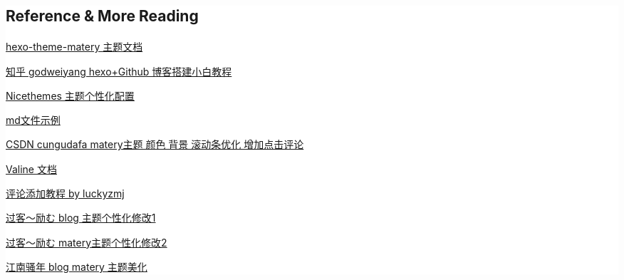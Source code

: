 

## Reference & More Reading

[hexo-theme-matery 主题文档](https://github.com/blinkfox/hexo-theme-matery/blob/develop/README_CN.md)

[知乎 godweiyang hexo+Github 博客搭建小白教程](https://zhuanlan.zhihu.com/p/35668237)

[Nicethemes 主题个性化配置](http://nicethemes.cn/news/txtlist_i35928v.html)

 [md文件示例](https://www.cnblogs.com/anthony-wang0228/articles/11461321.html)

[CSDN cungudafa matery主题 颜色 背景 滚动条优化 增加点击评论](https://blog.csdn.net/cungudafa/article/details/106278206)

[Valine 文档](https://valine.js.org/quickstart.html)  

[评论添加教程 by  luckyzmj](http://luckyzmj.cn/posts/1d6f1579.html)

[过客～励む blog 主题个性化修改1](https://yafine-blog.cn/posts/8c84.html)

[过客～励む matery主题个性化修改2](https://yafine-blog.cn/posts/12b4.html)

[江南骚年 blog matery 主题美化](https://www.cnblogs.com/coderma/p/13527261.html)
